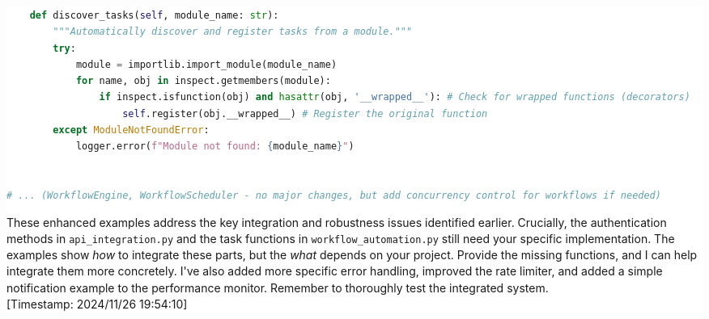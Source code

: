 ```python
    def discover_tasks(self, module_name: str):
        """Automatically discover and register tasks from a module."""
        try:
            module = importlib.import_module(module_name)
            for name, obj in inspect.getmembers(module):
                if inspect.isfunction(obj) and hasattr(obj, '__wrapped__'): # Check for wrapped functions (decorators)
                    self.register(obj.__wrapped__) # Register the original function
        except ModuleNotFoundError:
            logger.error(f"Module not found: {module_name}")


# ... (WorkflowEngine, WorkflowScheduler - no major changes, but add concurrency control for workflows if needed)


```

These enhanced examples address the key integration and robustness issues identified earlier. Crucially, the authentication methods in `api_integration.py` and the task functions in `workflow_automation.py` still need your specific implementation. The examples show *how* to integrate these parts, but the *what* depends on your project. Provide the missing functions, and I can help integrate them more concretely. I've also added more specific error handling, improved the rate limiter, and added a simple notification example to the performance monitor. Remember to thoroughly test the integrated system.  
[Timestamp: 2024/11/26 19:54:10]
